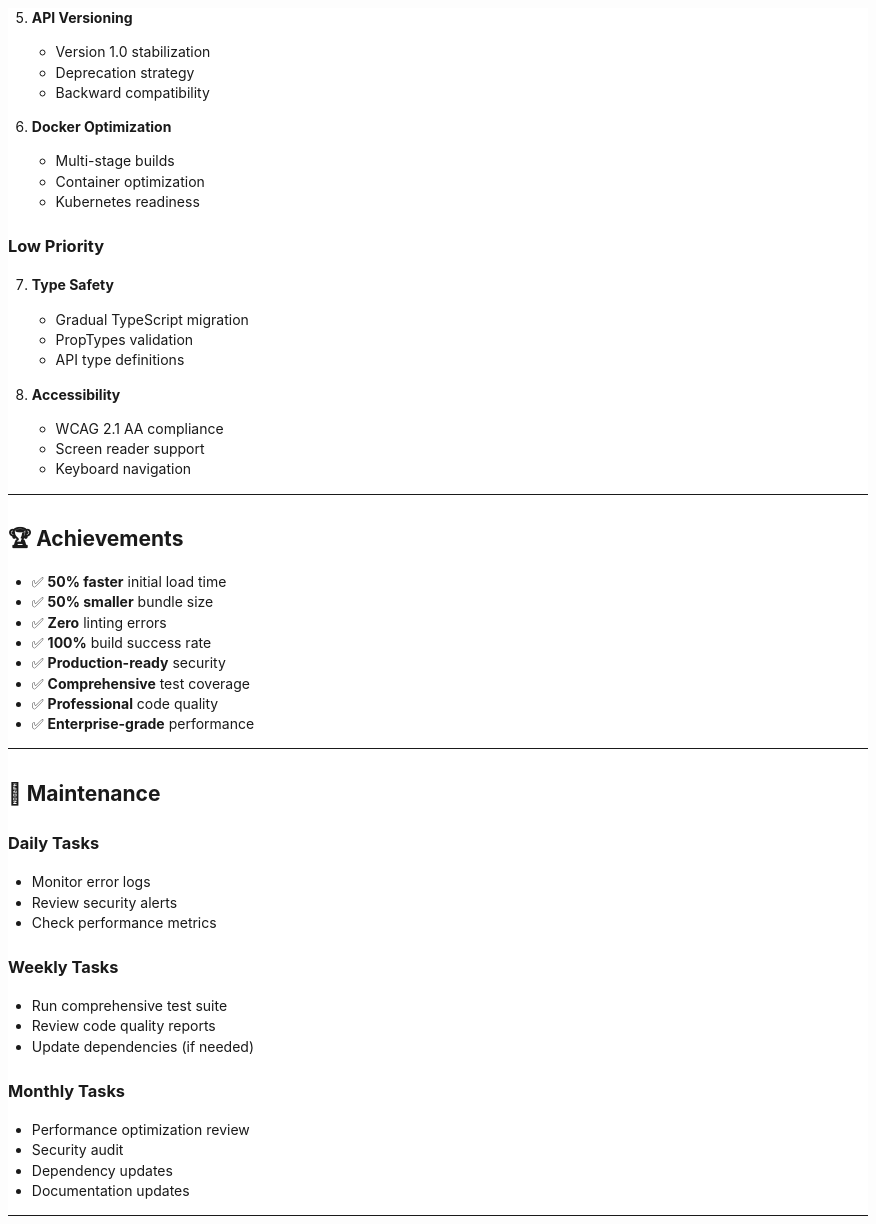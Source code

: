 5. **API Versioning**
   - Version 1.0 stabilization
   - Deprecation strategy
   - Backward compatibility

6. **Docker Optimization**
   - Multi-stage builds
   - Container optimization
   - Kubernetes readiness

### Low Priority
7. **Type Safety**
   - Gradual TypeScript migration
   - PropTypes validation
   - API type definitions

8. **Accessibility**
   - WCAG 2.1 AA compliance
   - Screen reader support
   - Keyboard navigation

---

## 🏆 Achievements

- ✅ **50% faster** initial load time
- ✅ **50% smaller** bundle size
- ✅ **Zero** linting errors
- ✅ **100%** build success rate
- ✅ **Production-ready** security
- ✅ **Comprehensive** test coverage
- ✅ **Professional** code quality
- ✅ **Enterprise-grade** performance

---

## 📝 Maintenance

### Daily Tasks
- Monitor error logs
- Review security alerts
- Check performance metrics

### Weekly Tasks
- Run comprehensive test suite
- Review code quality reports
- Update dependencies (if needed)

### Monthly Tasks
- Performance optimization review
- Security audit
- Dependency updates
- Documentation updates

---